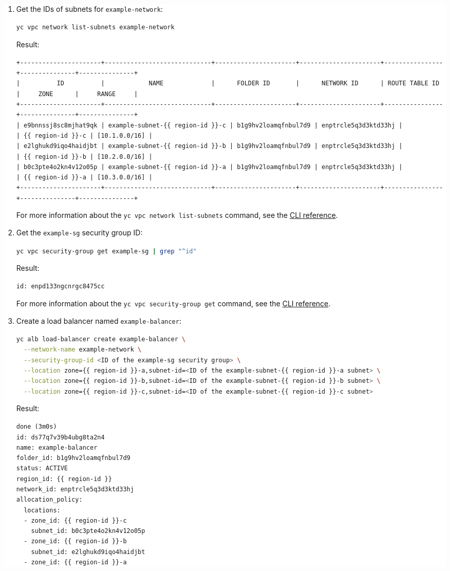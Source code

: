    1. Get the IDs of subnets for `example-network`:

      ```bash
      yc vpc network list-subnets example-network
      ```

      Result:

      ```
      +----------------------+-----------------------------+----------------------+----------------------+----------------+---------------+---------------+
      |          ID          |            NAME             |      FOLDER ID       |      NETWORK ID      | ROUTE TABLE ID |     ZONE      |     RANGE     |
      +----------------------+-----------------------------+----------------------+----------------------+----------------+---------------+---------------+
      | e9bnnssj8sc8mjhat9qk | example-subnet-{{ region-id }}-c | b1g9hv2loamqfnbul7d9 | enptrcle5q3d3ktd33hj |                | {{ region-id }}-c | [10.1.0.0/16] |
      | e2lghukd9iqo4haidjbt | example-subnet-{{ region-id }}-b | b1g9hv2loamqfnbul7d9 | enptrcle5q3d3ktd33hj |                | {{ region-id }}-b | [10.2.0.0/16] |
      | b0c3pte4o2kn4v12o05p | example-subnet-{{ region-id }}-a | b1g9hv2loamqfnbul7d9 | enptrcle5q3d3ktd33hj |                | {{ region-id }}-a | [10.3.0.0/16] |
      +----------------------+-----------------------------+----------------------+----------------------+----------------+---------------+---------------+
      ```

      For more information about the `yc vpc network list-subnets` command, see the [CLI reference](../../cli/cli-ref/managed-services/vpc/network/list-subnets.md).

   1. Get the `example-sg` security group ID:

      ```bash
      yc vpc security-group get example-sg | grep "^id"
      ```

      Result:

      ```
      id: enpd133ngcnrgc8475cc
      ```

      For more information about the `yc vpc security-group get` command, see the [CLI reference](../../cli/cli-ref/managed-services/vpc/security-group/get.md).

   1. Create a load balancer named `example-balancer`:

      ```bash
      yc alb load-balancer create example-balancer \
        --network-name example-network \
        --security-group-id <ID of the example-sg security group> \
        --location zone={{ region-id }}-a,subnet-id=<ID of the example-subnet-{{ region-id }}-a subnet> \
        --location zone={{ region-id }}-b,subnet-id=<ID of the example-subnet-{{ region-id }}-b subnet> \
        --location zone={{ region-id }}-c,subnet-id=<ID of the example-subnet-{{ region-id }}-c subnet>
      ```

      Result:

      ```
      done (3m0s)
      id: ds77q7v39b4ubg8ta2n4
      name: example-balancer
      folder_id: b1g9hv2loamqfnbul7d9
      status: ACTIVE
      region_id: {{ region-id }}
      network_id: enptrcle5q3d3ktd33hj
      allocation_policy:
        locations:
        - zone_id: {{ region-id }}-c
          subnet_id: b0c3pte4o2kn4v12o05p
        - zone_id: {{ region-id }}-b
          subnet_id: e2lghukd9iqo4haidjbt
        - zone_id: {{ region-id }}-a